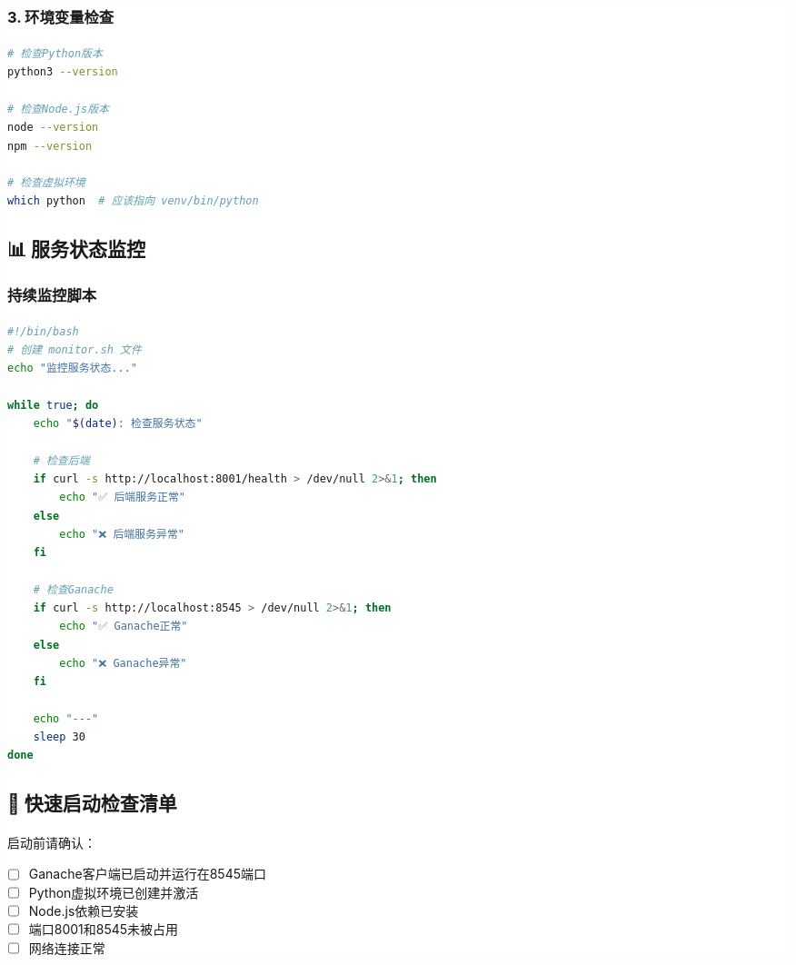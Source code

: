 ### 3. 环境变量检查
```bash
# 检查Python版本
python3 --version

# 检查Node.js版本
node --version
npm --version

# 检查虚拟环境
which python  # 应该指向 venv/bin/python
```

## 📊 服务状态监控

### 持续监控脚本
```bash
#!/bin/bash
# 创建 monitor.sh 文件
echo "监控服务状态..."

while true; do
    echo "$(date): 检查服务状态"
    
    # 检查后端
    if curl -s http://localhost:8001/health > /dev/null 2>&1; then
        echo "✅ 后端服务正常"
    else
        echo "❌ 后端服务异常"
    fi
    
    # 检查Ganache
    if curl -s http://localhost:8545 > /dev/null 2>&1; then
        echo "✅ Ganache正常"
    else
        echo "❌ Ganache异常"
    fi
    
    echo "---"
    sleep 30
done
```

## 🎯 快速启动检查清单

启动前请确认：
- [ ] Ganache客户端已启动并运行在8545端口
- [ ] Python虚拟环境已创建并激活
- [ ] Node.js依赖已安装
- [ ] 端口8001和8545未被占用
- [ ] 网络连接正常
